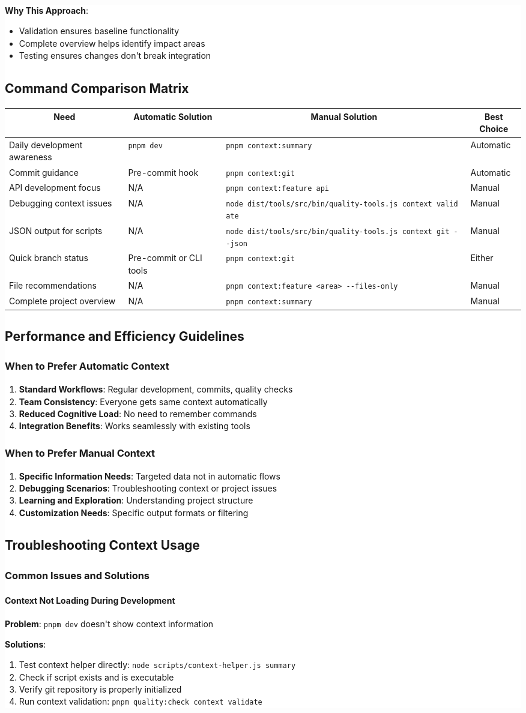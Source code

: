 **Why This Approach**:
- Validation ensures baseline functionality
- Complete overview helps identify impact areas
- Testing ensures changes don't break integration

## Command Comparison Matrix

| Need | Automatic Solution | Manual Solution | Best Choice |
|------|-------------------|-----------------|-------------|
| Daily development awareness | `pnpm dev` | `pnpm context:summary` | Automatic |
| Commit guidance | Pre-commit hook | `pnpm context:git` | Automatic |
| API development focus | N/A | `pnpm context:feature api` | Manual |
| Debugging context issues | N/A | `node dist/tools/src/bin/quality-tools.js context validate` | Manual |
| JSON output for scripts | N/A | `node dist/tools/src/bin/quality-tools.js context git --json` | Manual |
| Quick branch status | Pre-commit or CLI tools | `pnpm context:git` | Either |
| File recommendations | N/A | `pnpm context:feature <area> --files-only` | Manual |
| Complete project overview | N/A | `pnpm context:summary` | Manual |

## Performance and Efficiency Guidelines

### When to Prefer Automatic Context

1. **Standard Workflows**: Regular development, commits, quality checks
2. **Team Consistency**: Everyone gets same context automatically
3. **Reduced Cognitive Load**: No need to remember commands
4. **Integration Benefits**: Works seamlessly with existing tools

### When to Prefer Manual Context

1. **Specific Information Needs**: Targeted data not in automatic flows
2. **Debugging Scenarios**: Troubleshooting context or project issues
3. **Learning and Exploration**: Understanding project structure
4. **Customization Needs**: Specific output formats or filtering

## Troubleshooting Context Usage

### Common Issues and Solutions

#### Context Not Loading During Development
**Problem**: `pnpm dev` doesn't show context information

**Solutions**:
1. Test context helper directly: `node scripts/context-helper.js summary`
2. Check if script exists and is executable
3. Verify git repository is properly initialized
4. Run context validation: `pnpm quality:check context validate`
